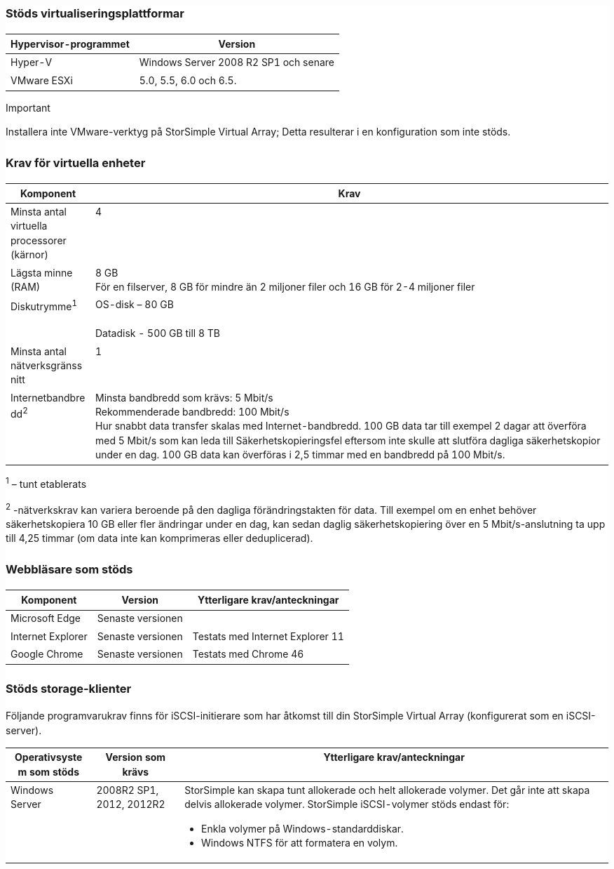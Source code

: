 ### <a name="supported-virtualization-platforms"></a>Stöds virtualiseringsplattformar
| **Hypervisor-programmet** | **Version** |
| --- | --- |
| Hyper-V |Windows Server 2008 R2 SP1 och senare |
| VMware ESXi |5.0, 5.5, 6.0 och 6.5. |

> [!IMPORTANT]
> Installera inte VMware-verktyg på StorSimple Virtual Array; Detta resulterar i en konfiguration som inte stöds.

### <a name="virtual-device-requirements"></a>Krav för virtuella enheter
| **Komponent** | **Krav** |
| --- | --- |
| Minsta antal virtuella processorer (kärnor) |4 |
| Lägsta minne (RAM) |8 GB <br> För en filserver, 8 GB för mindre än 2 miljoner filer och 16 GB för 2-4 miljoner filer|
| Diskutrymme<sup>1</sup> |OS-disk – 80 GB <br></br>Datadisk - 500 GB till 8 TB |
| Minsta antal nätverksgränssnitt |1 |
| Internetbandbredd<sup>2</sup> |Minsta bandbredd som krävs: 5 Mbit/s <br> Rekommenderade bandbredd: 100 Mbit/s <br> Hur snabbt data transfer skalas med Internet-bandbredd. 100 GB data tar till exempel 2 dagar att överföra med 5 Mbit/s som kan leda till Säkerhetskopieringsfel eftersom inte skulle att slutföra dagliga säkerhetskopior under en dag. 100 GB data kan överföras i 2,5 timmar med en bandbredd på 100 Mbit/s.   |

<sup>1</sup> – tunt etablerats

<sup>2</sup> -nätverkskrav kan variera beroende på den dagliga förändringstakten för data. Till exempel om en enhet behöver säkerhetskopiera 10 GB eller fler ändringar under en dag, kan sedan daglig säkerhetskopiering över en 5 Mbit/s-anslutning ta upp till 4,25 timmar (om data inte kan komprimeras eller deduplicerad).

### <a name="supported-web-browsers"></a>Webbläsare som stöds
| **Komponent** | **Version** | **Ytterligare krav/anteckningar** |
| --- | --- | --- |
| Microsoft Edge |Senaste versionen | |
| Internet Explorer |Senaste versionen |Testats med Internet Explorer 11 |
| Google Chrome |Senaste versionen |Testats med Chrome 46 |

### <a name="supported-storage-clients"></a>Stöds storage-klienter
Följande programvarukrav finns för iSCSI-initierare som har åtkomst till din StorSimple Virtual Array (konfigurerat som en iSCSI-server).

| **Operativsystem som stöds** | **Version som krävs** | **Ytterligare krav/anteckningar** |
| --- | --- | --- |
| Windows Server |2008R2 SP1, 2012, 2012R2 |StorSimple kan skapa tunt allokerade och helt allokerade volymer. Det går inte att skapa delvis allokerade volymer. StorSimple iSCSI-volymer stöds endast för: <ul><li>Enkla volymer på Windows-standarddiskar.</li><li>Windows NTFS för att formatera en volym.</li> |
